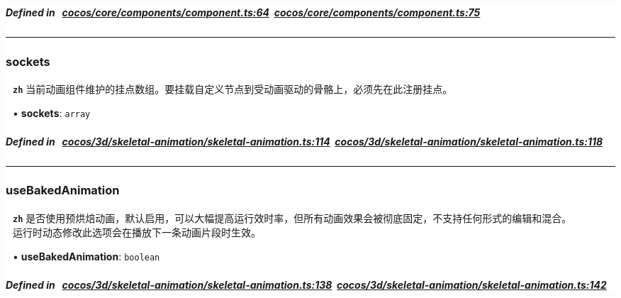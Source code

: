 ##### Defined in &nbsp;   [cocos/core/components/component.ts:64](https://github.com/cocos-creator/engine/blob/c7bf6b8a9/cocos/core/components/component.ts#L64)&nbsp;   [cocos/core/components/component.ts:75](https://github.com/cocos-creator/engine/blob/c7bf6b8a9/cocos/core/components/component.ts#L75)&nbsp;


___


### sockets
<div style="margin-left: 10px;">




**`zh`** 
当前动画组件维护的挂点数组。要挂载自定义节点到受动画驱动的骨骼上，必须先在此注册挂点。





•  **sockets**:
 ``array`` 
</div>

##### Defined in &nbsp;   [cocos/3d/skeletal-animation/skeletal-animation.ts:114](https://github.com/cocos-creator/engine/blob/c7bf6b8a9/cocos/3d/skeletal-animation/skeletal-animation.ts#L114)&nbsp;   [cocos/3d/skeletal-animation/skeletal-animation.ts:118](https://github.com/cocos-creator/engine/blob/c7bf6b8a9/cocos/3d/skeletal-animation/skeletal-animation.ts#L118)&nbsp;


___


### useBakedAnimation
<div style="margin-left: 10px;">




**`zh`** 
是否使用预烘焙动画，默认启用，可以大幅提高运行效时率，但所有动画效果会被彻底固定，不支持任何形式的编辑和混合。<br>
运行时动态修改此选项会在播放下一条动画片段时生效。





•  **useBakedAnimation**:
 ``boolean`` 
</div>

##### Defined in &nbsp;   [cocos/3d/skeletal-animation/skeletal-animation.ts:138](https://github.com/cocos-creator/engine/blob/c7bf6b8a9/cocos/3d/skeletal-animation/skeletal-animation.ts#L138)&nbsp;   [cocos/3d/skeletal-animation/skeletal-animation.ts:142](https://github.com/cocos-creator/engine/blob/c7bf6b8a9/cocos/3d/skeletal-animation/skeletal-animation.ts#L142)&nbsp;

